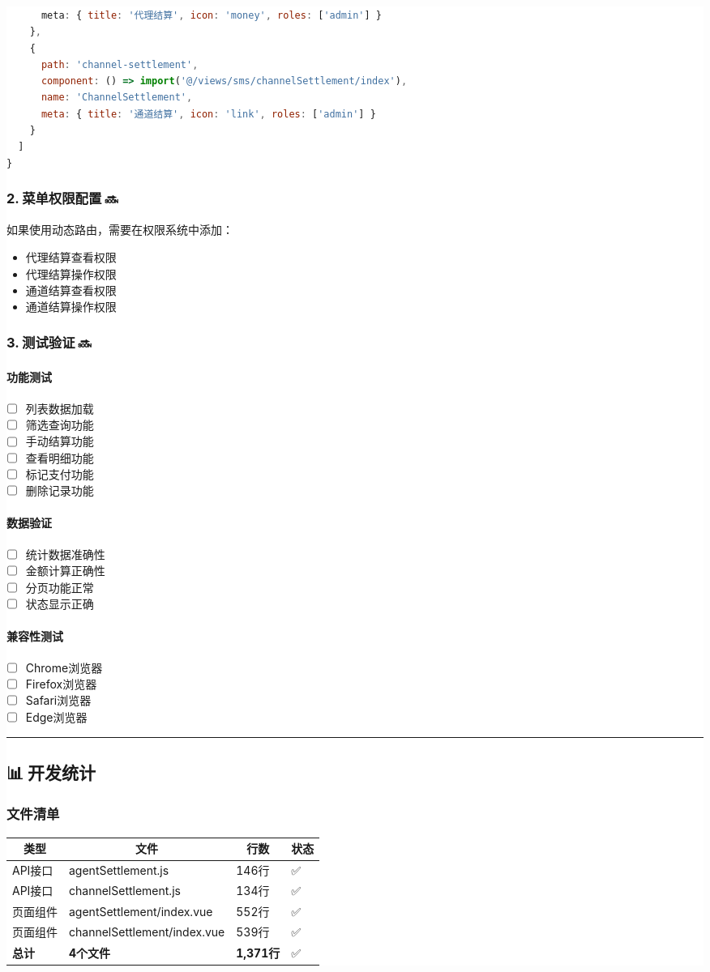 ```javascript
      meta: { title: '代理结算', icon: 'money', roles: ['admin'] }
    },
    {
      path: 'channel-settlement',
      component: () => import('@/views/sms/channelSettlement/index'),
      name: 'ChannelSettlement',
      meta: { title: '通道结算', icon: 'link', roles: ['admin'] }
    }
  ]
}
```

### 2. 菜单权限配置 🔜

如果使用动态路由，需要在权限系统中添加：
- 代理结算查看权限
- 代理结算操作权限
- 通道结算查看权限
- 通道结算操作权限

### 3. 测试验证 🔜

#### 功能测试
- [ ] 列表数据加载
- [ ] 筛选查询功能
- [ ] 手动结算功能
- [ ] 查看明细功能
- [ ] 标记支付功能
- [ ] 删除记录功能

#### 数据验证
- [ ] 统计数据准确性
- [ ] 金额计算正确性
- [ ] 分页功能正常
- [ ] 状态显示正确

#### 兼容性测试
- [ ] Chrome浏览器
- [ ] Firefox浏览器
- [ ] Safari浏览器
- [ ] Edge浏览器

---

## 📊 开发统计

### 文件清单

| 类型 | 文件 | 行数 | 状态 |
|------|------|------|------|
| API接口 | agentSettlement.js | 146行 | ✅ |
| API接口 | channelSettlement.js | 134行 | ✅ |
| 页面组件 | agentSettlement/index.vue | 552行 | ✅ |
| 页面组件 | channelSettlement/index.vue | 539行 | ✅ |
| **总计** | **4个文件** | **1,371行** | ✅ |
